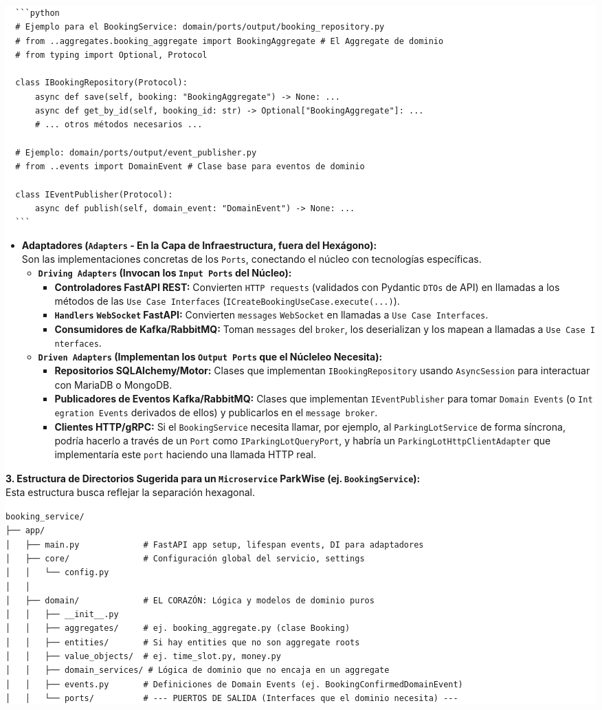       ```python
      # Ejemplo para el BookingService: domain/ports/output/booking_repository.py
      # from ..aggregates.booking_aggregate import BookingAggregate # El Aggregate de dominio
      # from typing import Optional, Protocol

      class IBookingRepository(Protocol):
          async def save(self, booking: "BookingAggregate") -> None: ...
          async def get_by_id(self, booking_id: str) -> Optional["BookingAggregate"]: ...
          # ... otros métodos necesarios ...

      # Ejemplo: domain/ports/output/event_publisher.py
      # from ..events import DomainEvent # Clase base para eventos de dominio

      class IEventPublisher(Protocol):
          async def publish(self, domain_event: "DomainEvent") -> None: ...
      ```
* **Adaptadores (`Adapters` - En la Capa de Infraestructura, fuera del Hexágono):**\
  Son las implementaciones concretas de los `Ports`, conectando el núcleo con tecnologías específicas.
  * **`Driving Adapters` (Invocan los `Input Ports` del Núcleo):**
    * **Controladores FastAPI REST:** Convierten `HTTP requests` (validados con Pydantic `DTOs` de API) en llamadas a los métodos de las `Use Case Interfaces` (`ICreateBookingUseCase.execute(...)`).
    * **`Handlers`** **`WebSocket` FastAPI:** Convierten `messages` `WebSocket` en llamadas a `Use Case Interfaces`.
    * **Consumidores de Kafka/RabbitMQ:** Toman `messages` del `broker`, los deserializan y los mapean a llamadas a `Use Case Interfaces`.
  * **`Driven Adapters` (Implementan los `Output Ports` que el Núcleleo Necesita):**
    * **Repositorios SQLAlchemy/Motor:** Clases que implementan `IBookingRepository` usando `AsyncSession` para interactuar con MariaDB o MongoDB.
    * **Publicadores de Eventos Kafka/RabbitMQ:** Clases que implementan `IEventPublisher` para tomar `Domain Events` (o `Integration Events` derivados de ellos) y publicarlos en el `message broker`.
    * **Clientes HTTP/gRPC:** Si el `BookingService` necesita llamar, por ejemplo, al `ParkingLotService` de forma síncrona, podría hacerlo a través de un `Port` como `IParkingLotQueryPort`, y habría un `ParkingLotHttpClientAdapter` que implementaría este `port` haciendo una llamada HTTP real.

**3. Estructura de Directorios Sugerida para un `Microservice` ParkWise (ej. `BookingService`):**\
Esta estructura busca reflejar la separación hexagonal.

```
booking_service/
├── app/
│   ├── main.py             # FastAPI app setup, lifespan events, DI para adaptadores
│   ├── core/               # Configuración global del servicio, settings
│   │   └── config.py
│   │
│   ├── domain/             # EL CORAZÓN: Lógica y modelos de dominio puros
│   │   ├── __init__.py
│   │   ├── aggregates/     # ej. booking_aggregate.py (clase Booking)
│   │   ├── entities/       # Si hay entities que no son aggregate roots
│   │   ├── value_objects/  # ej. time_slot.py, money.py
│   │   ├── domain_services/ # Lógica de dominio que no encaja en un aggregate
│   │   ├── events.py       # Definiciones de Domain Events (ej. BookingConfirmedDomainEvent)
│   │   └── ports/          # --- PUERTOS DE SALIDA (Interfaces que el dominio necesita) ---
```